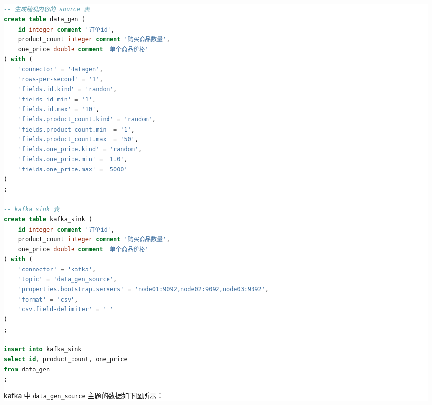 ```sql
-- 生成随机内容的 source 表
create table data_gen (
    id integer comment '订单id',
    product_count integer comment '购买商品数量',
    one_price double comment '单个商品价格'
) with (
    'connector' = 'datagen',
    'rows-per-second' = '1',
    'fields.id.kind' = 'random',
    'fields.id.min' = '1',
    'fields.id.max' = '10',
    'fields.product_count.kind' = 'random',
    'fields.product_count.min' = '1',
    'fields.product_count.max' = '50',
    'fields.one_price.kind' = 'random',
    'fields.one_price.min' = '1.0',
    'fields.one_price.max' = '5000'
)
;

-- kafka sink 表
create table kafka_sink (
    id integer comment '订单id',
    product_count integer comment '购买商品数量',
    one_price double comment '单个商品价格'
) with (
    'connector' = 'kafka',
    'topic' = 'data_gen_source',
    'properties.bootstrap.servers' = 'node01:9092,node02:9092,node03:9092',
    'format' = 'csv',
    'csv.field-delimiter' = ' '
)
;

insert into kafka_sink
select id, product_count, one_price
from data_gen
;
```

kafka 中 `data_gen_source` 主题的数据如下图所示：
